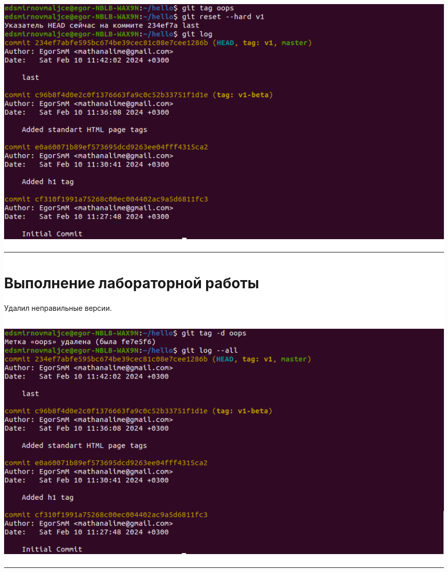 ## ![width:600px](image/14.png)

---

# Выполнение лабораторной работы

Удалил неправильные версии.

## ![width:600px](image/15.png)

---